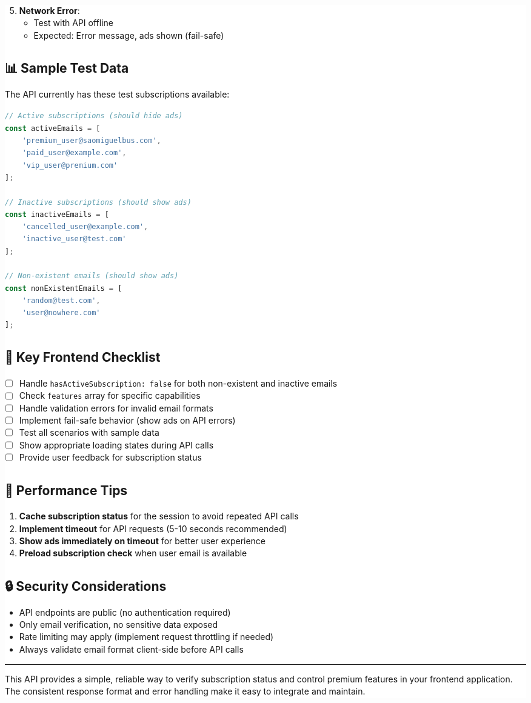 5. **Network Error**:
   - Test with API offline
   - Expected: Error message, ads shown (fail-safe)

## 📊 Sample Test Data

The API currently has these test subscriptions available:

```javascript
// Active subscriptions (should hide ads)
const activeEmails = [
    'premium_user@saomiguelbus.com',
    'paid_user@example.com',
    'vip_user@premium.com'
];

// Inactive subscriptions (should show ads)
const inactiveEmails = [
    'cancelled_user@example.com',
    'inactive_user@test.com'
];

// Non-existent emails (should show ads)
const nonExistentEmails = [
    'random@test.com',
    'user@nowhere.com'
];
```

## 🎯 Key Frontend Checklist

- [ ] Handle `hasActiveSubscription: false` for both non-existent and inactive emails
- [ ] Check `features` array for specific capabilities
- [ ] Handle validation errors for invalid email formats
- [ ] Implement fail-safe behavior (show ads on API errors)
- [ ] Test all scenarios with sample data
- [ ] Show appropriate loading states during API calls
- [ ] Provide user feedback for subscription status

## 🚀 Performance Tips

1. **Cache subscription status** for the session to avoid repeated API calls
2. **Implement timeout** for API requests (5-10 seconds recommended)
3. **Show ads immediately on timeout** for better user experience
4. **Preload subscription check** when user email is available

## 🔒 Security Considerations

- API endpoints are public (no authentication required)
- Only email verification, no sensitive data exposed
- Rate limiting may apply (implement request throttling if needed)
- Always validate email format client-side before API calls

---

This API provides a simple, reliable way to verify subscription status and control premium features in your frontend application. The consistent response format and error handling make it easy to integrate and maintain. 